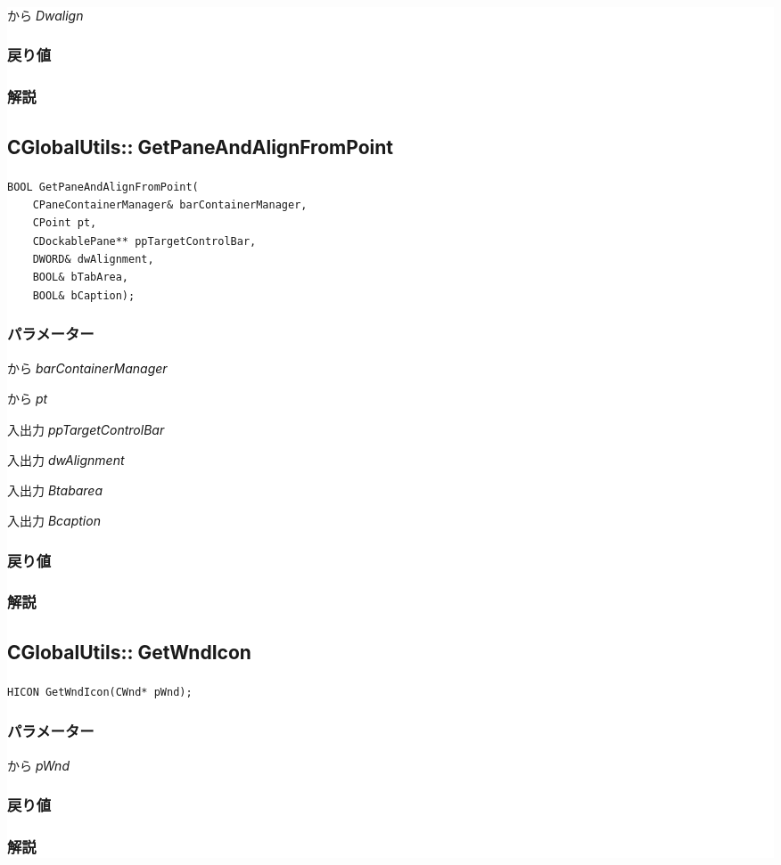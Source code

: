 から *Dwalign*<br/>

### <a name="return-value"></a>戻り値

### <a name="remarks"></a>解説

## <a name="cglobalutilsgetpaneandalignfrompoint"></a><a name="getpaneandalignfrompoint"></a> CGlobalUtils:: GetPaneAndAlignFromPoint

```
BOOL GetPaneAndAlignFromPoint(
    CPaneContainerManager& barContainerManager,
    CPoint pt,
    CDockablePane** ppTargetControlBar,
    DWORD& dwAlignment,
    BOOL& bTabArea,
    BOOL& bCaption);
```

### <a name="parameters"></a>パラメーター

から *barContainerManager*<br/>

から *pt*<br/>

入出力 *ppTargetControlBar*<br/>

入出力 *dwAlignment*<br/>

入出力 *Btabarea*<br/>

入出力 *Bcaption*<br/>

### <a name="return-value"></a>戻り値

### <a name="remarks"></a>解説

## <a name="cglobalutilsgetwndicon"></a><a name="getwndicon"></a> CGlobalUtils:: GetWndIcon

```
HICON GetWndIcon(CWnd* pWnd);
```

### <a name="parameters"></a>パラメーター

から *pWnd*<br/>

### <a name="return-value"></a>戻り値

### <a name="remarks"></a>解説
